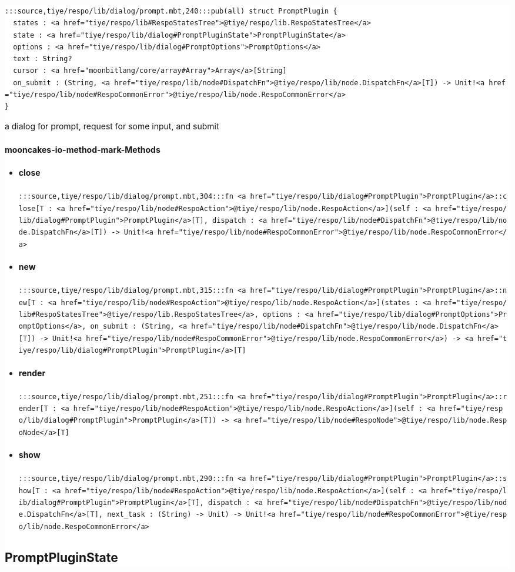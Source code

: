 ```moonbit
:::source,tiye/respo/lib/dialog/prompt.mbt,240:::pub(all) struct PromptPlugin {
  states : <a href="tiye/respo/lib#RespoStatesTree">@tiye/respo/lib.RespoStatesTree</a>
  state : <a href="tiye/respo/lib/dialog#PromptPluginState">PromptPluginState</a>
  options : <a href="tiye/respo/lib/dialog#PromptOptions">PromptOptions</a>
  text : String?
  cursor : <a href="moonbitlang/core/array#Array">Array</a>[String]
  on_submit : (String, <a href="tiye/respo/lib/node#DispatchFn">@tiye/respo/lib/node.DispatchFn</a>[T]) -> Unit!<a href="tiye/respo/lib/node#RespoCommonError">@tiye/respo/lib/node.RespoCommonError</a>
}
```
 a dialog for prompt, request for some input, and submit

#### mooncakes-io-method-mark-Methods
- #### close
  ```moonbit
  :::source,tiye/respo/lib/dialog/prompt.mbt,304:::fn <a href="tiye/respo/lib/dialog#PromptPlugin">PromptPlugin</a>::close[T : <a href="tiye/respo/lib/node#RespoAction">@tiye/respo/lib/node.RespoAction</a>](self : <a href="tiye/respo/lib/dialog#PromptPlugin">PromptPlugin</a>[T], dispatch : <a href="tiye/respo/lib/node#DispatchFn">@tiye/respo/lib/node.DispatchFn</a>[T]) -> Unit!<a href="tiye/respo/lib/node#RespoCommonError">@tiye/respo/lib/node.RespoCommonError</a>
  ```
  > 
- #### new
  ```moonbit
  :::source,tiye/respo/lib/dialog/prompt.mbt,315:::fn <a href="tiye/respo/lib/dialog#PromptPlugin">PromptPlugin</a>::new[T : <a href="tiye/respo/lib/node#RespoAction">@tiye/respo/lib/node.RespoAction</a>](states : <a href="tiye/respo/lib#RespoStatesTree">@tiye/respo/lib.RespoStatesTree</a>, options : <a href="tiye/respo/lib/dialog#PromptOptions">PromptOptions</a>, on_submit : (String, <a href="tiye/respo/lib/node#DispatchFn">@tiye/respo/lib/node.DispatchFn</a>[T]) -> Unit!<a href="tiye/respo/lib/node#RespoCommonError">@tiye/respo/lib/node.RespoCommonError</a>) -> <a href="tiye/respo/lib/dialog#PromptPlugin">PromptPlugin</a>[T]
  ```
  > 
- #### render
  ```moonbit
  :::source,tiye/respo/lib/dialog/prompt.mbt,251:::fn <a href="tiye/respo/lib/dialog#PromptPlugin">PromptPlugin</a>::render[T : <a href="tiye/respo/lib/node#RespoAction">@tiye/respo/lib/node.RespoAction</a>](self : <a href="tiye/respo/lib/dialog#PromptPlugin">PromptPlugin</a>[T]) -> <a href="tiye/respo/lib/node#RespoNode">@tiye/respo/lib/node.RespoNode</a>[T]
  ```
  > 
- #### show
  ```moonbit
  :::source,tiye/respo/lib/dialog/prompt.mbt,290:::fn <a href="tiye/respo/lib/dialog#PromptPlugin">PromptPlugin</a>::show[T : <a href="tiye/respo/lib/node#RespoAction">@tiye/respo/lib/node.RespoAction</a>](self : <a href="tiye/respo/lib/dialog#PromptPlugin">PromptPlugin</a>[T], dispatch : <a href="tiye/respo/lib/node#DispatchFn">@tiye/respo/lib/node.DispatchFn</a>[T], next_task : (String) -> Unit) -> Unit!<a href="tiye/respo/lib/node#RespoCommonError">@tiye/respo/lib/node.RespoCommonError</a>
  ```
  > 

## PromptPluginState
